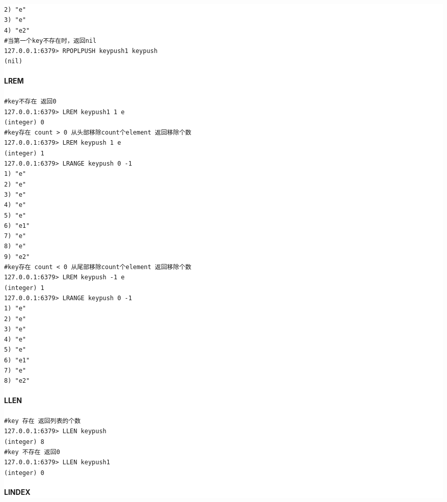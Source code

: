 ```shell
2) "e"
3) "e"
4) "e2"
#当第一个key不存在时，返回nil
127.0.0.1:6379> RPOPLPUSH keypush1 keypush
(nil)
```

#### LREM

```shell
#key不存在 返回0
127.0.0.1:6379> LREM keypush1 1 e
(integer) 0
#key存在 count > 0 从头部移除count个element 返回移除个数
127.0.0.1:6379> LREM keypush 1 e
(integer) 1
127.0.0.1:6379> LRANGE keypush 0 -1
1) "e"
2) "e"
3) "e"
4) "e"
5) "e"
6) "e1"
7) "e"
8) "e"
9) "e2"
#key存在 count < 0 从尾部移除count个element 返回移除个数
127.0.0.1:6379> LREM keypush -1 e
(integer) 1
127.0.0.1:6379> LRANGE keypush 0 -1
1) "e"
2) "e"
3) "e"
4) "e"
5) "e"
6) "e1"
7) "e"
8) "e2"
```

#### LLEN

```shell
#key 存在 返回列表的个数
127.0.0.1:6379> LLEN keypush
(integer) 8
#key 不存在 返回0
127.0.0.1:6379> LLEN keypush1
(integer) 0
```

#### LINDEX
